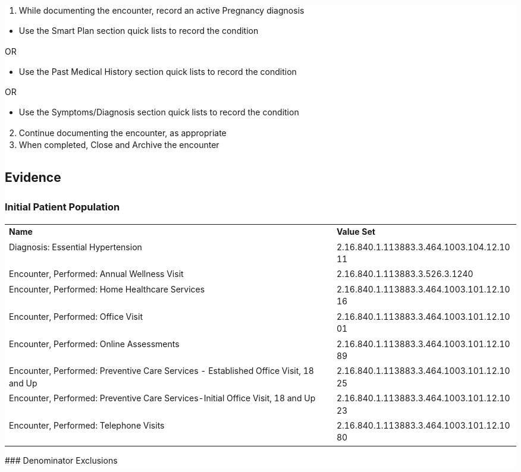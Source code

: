 1. While documenting the encounter, record an active Pregnancy diagnosis
* Use the Smart Plan section quick lists to record the condition

OR

* Use the Past Medical History section quick lists to record the condition

OR

* Use the Symptoms/Diagnosis section quick lists to record the condition
2. Continue documenting the encounter, as appropriate
3. When completed, Close and Archive the encounter

## Evidence

### Initial Patient Population

<table>
<tr>
<td><strong>Name</strong></td>
<td><strong>Value Set</strong></td>
</tr>
<tr>
<td>Diagnosis: Essential Hypertension</td>
<td>2.16.840.1.113883.3.464.1003.104.12.1011</td>
</tr>
<tr>
<td>Encounter, Performed: Annual Wellness Visit</td>
<td>2.16.840.1.113883.3.526.3.1240</td>
</tr>
<tr>
<td>Encounter, Performed: Home Healthcare Services</td>
<td>2.16.840.1.113883.3.464.1003.101.12.1016</td>
</tr>
<tr>
<td>Encounter, Performed: Office Visit</td>
<td>2.16.840.1.113883.3.464.1003.101.12.1001</td>
</tr>
<tr>
<td>Encounter, Performed: Online Assessments</td>
<td>2.16.840.1.113883.3.464.1003.101.12.1089</td>
</tr>
<tr>
<td>Encounter, Performed: Preventive Care Services - Established Office Visit, 18 and Up</td>
<td>2.16.840.1.113883.3.464.1003.101.12.1025</td>
</tr>
<tr>
<td>Encounter, Performed: Preventive Care Services-Initial Office Visit, 18 and Up</td>
<td>2.16.840.1.113883.3.464.1003.101.12.1023</td>
</tr>
<tr>
<td>Encounter, Performed: Telephone Visits</td>
<td>2.16.840.1.113883.3.464.1003.101.12.1080</td>
</tr>
</table>
### Denominator Exclusions
